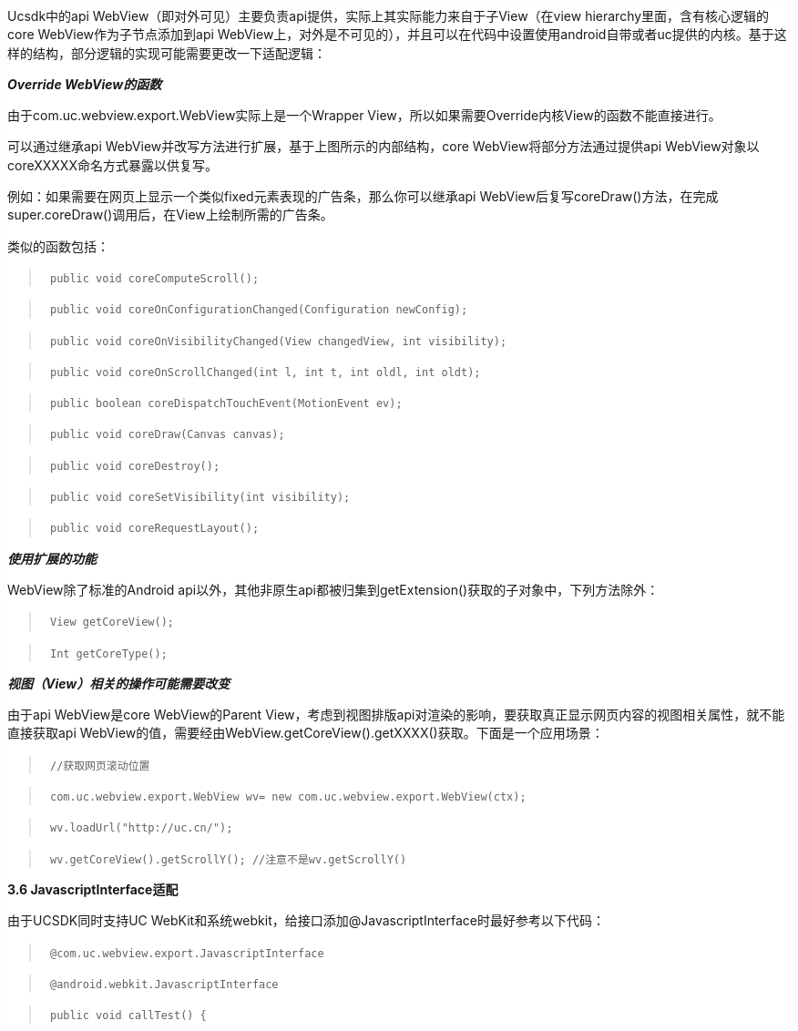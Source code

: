 
Ucsdk中的api WebView（即对外可见）主要负责api提供，实际上其实际能力来自于子View（在view hierarchy里面，含有核心逻辑的 core WebView作为子节点添加到api WebView上，对外是不可见的），并且可以在代码中设置使用android自带或者uc提供的内核。基于这样的结构，部分逻辑的实现可能需要更改一下适配逻辑：

***Override WebView的函数***

由于com.uc.webview.export.WebView实际上是一个Wrapper View，所以如果需要Override内核View的函数不能直接进行。

可以通过继承api WebView并改写方法进行扩展，基于上图所示的内部结构，core WebView将部分方法通过提供api WebView对象以coreXXXXX命名方式暴露以供复写。

例如：如果需要在网页上显示一个类似fixed元素表现的广告条，那么你可以继承api WebView后复写coreDraw()方法，在完成super.coreDraw()调用后，在View上绘制所需的广告条。

类似的函数包括：

>      public void coreComputeScroll();

>      public void coreOnConfigurationChanged(Configuration newConfig);

>      public void coreOnVisibilityChanged(View changedView, int visibility);

>      public void coreOnScrollChanged(int l, int t, int oldl, int oldt);

>      public boolean coreDispatchTouchEvent(MotionEvent ev);

>      public void coreDraw(Canvas canvas);

>      public void coreDestroy();

>      public void coreSetVisibility(int visibility);

>      public void coreRequestLayout();

***使用扩展的功能***

WebView除了标准的Android api以外，其他非原生api都被归集到getExtension()获取的子对象中，下列方法除外：

>      View getCoreView();

>      Int getCoreType();

***视图（View）相关的操作可能需要改变***

由于api WebView是core WebView的Parent View，考虑到视图排版api对渲染的影响，要获取真正显示网页内容的视图相关属性，就不能直接获取api WebView的值，需要经由WebView.getCoreView().getXXXX()获取。下面是一个应用场景：

 

>      //获取网页滚动位置

>      com.uc.webview.export.WebView wv= new com.uc.webview.export.WebView(ctx);

>      wv.loadUrl("http://uc.cn/");

>      wv.getCoreView().getScrollY(); //注意不是wv.getScrollY()

**3.6 JavascriptInterface适配**

由于UCSDK同时支持UC WebKit和系统webkit，给接口添加@JavascriptInterface时最好参考以下代码：

>      @com.uc.webview.export.JavascriptInterface

>      @android.webkit.JavascriptInterface

>      public void callTest() {
